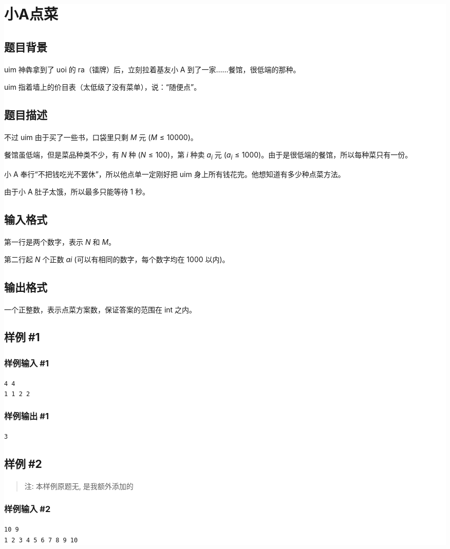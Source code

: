 # 小A点菜

## 题目背景

uim 神犇拿到了 uoi 的 ra（镭牌）后，立刻拉着基友小 A 到了一家……餐馆，很低端的那种。

uim 指着墙上的价目表（太低级了没有菜单），说：“随便点”。

## 题目描述

不过 uim 由于买了一些书，口袋里只剩 $M$ 元 $(M \le 10000)$。

餐馆虽低端，但是菜品种类不少，有 $N$ 种 $(N \le 100)$，第 $i$ 种卖 $a_i$ 元 $(a_i \le 1000)$。由于是很低端的餐馆，所以每种菜只有一份。

小 A 奉行“不把钱吃光不罢休”，所以他点单一定刚好把 uim 身上所有钱花完。他想知道有多少种点菜方法。

由于小 A 肚子太饿，所以最多只能等待 $1$ 秒。

## 输入格式

第一行是两个数字，表示 $N$ 和 $M$。

第二行起 $N$ 个正数 $ai$ (可以有相同的数字，每个数字均在 $1000$ 以内)。

## 输出格式

一个正整数，表示点菜方案数，保证答案的范围在 int 之内。

## 样例 #1

### 样例输入 #1

```
4 4
1 1 2 2
```

### 样例输出 #1

```
3
```

## 样例 #2
> 注: 本样例原题无, 是我额外添加的
### 样例输入 #2

```
10 9
1 2 3 4 5 6 7 8 9 10
```
